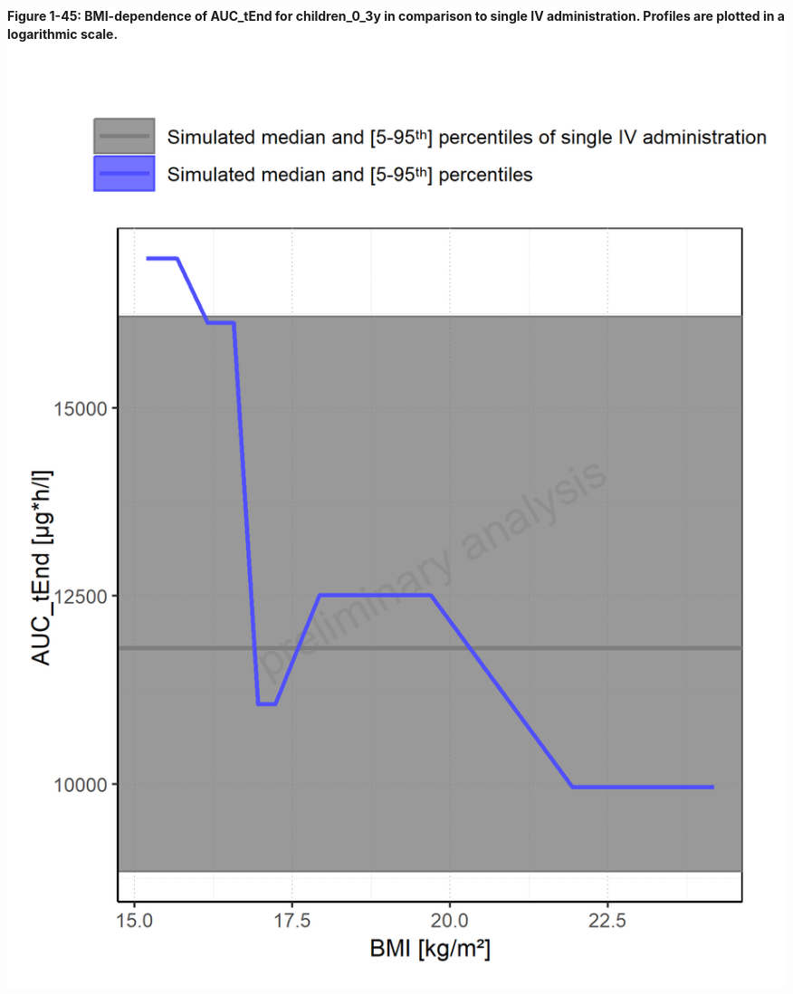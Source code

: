 

**Figure 1-45: BMI-dependence of AUC_tEnd for children_0_3y in comparison to single IV administration. Profiles are plotted in a logarithmic scale.**


<br>
<br>


<a id="figure-1-46"></a>

![](PKAnalysis/48_pk_parameters_Organism_BMI_AUC_tEnd.png)
